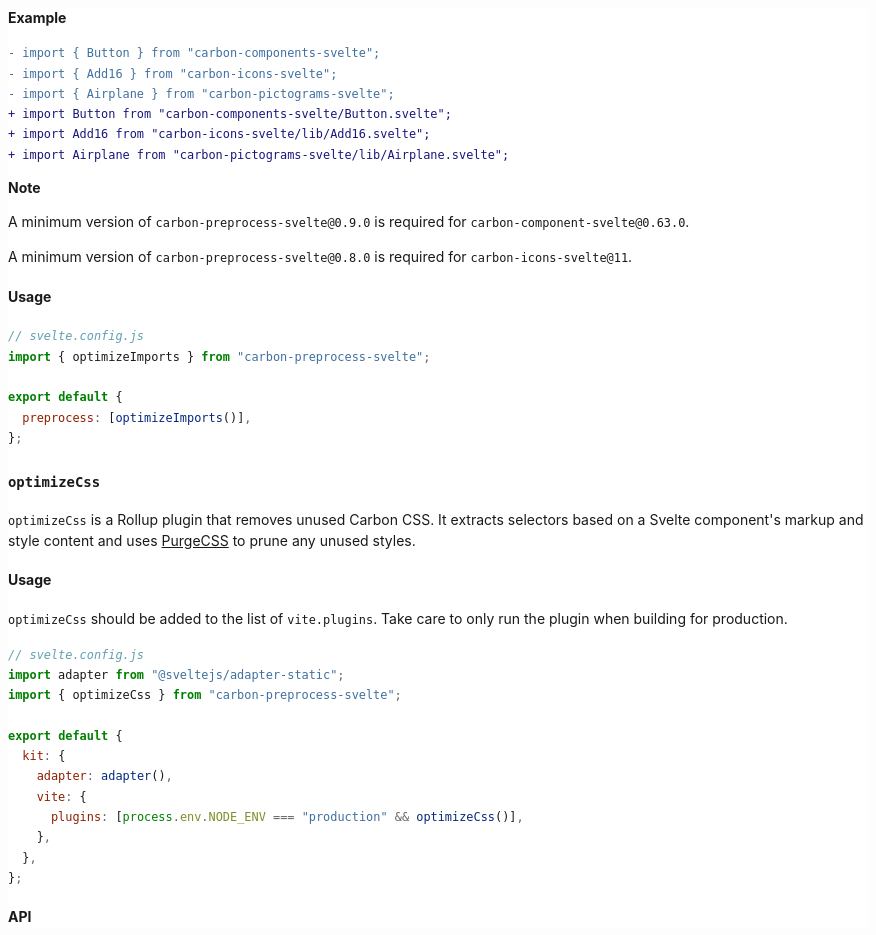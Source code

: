 **Example**

```diff
- import { Button } from "carbon-components-svelte";
- import { Add16 } from "carbon-icons-svelte";
- import { Airplane } from "carbon-pictograms-svelte";
+ import Button from "carbon-components-svelte/Button.svelte";
+ import Add16 from "carbon-icons-svelte/lib/Add16.svelte";
+ import Airplane from "carbon-pictograms-svelte/lib/Airplane.svelte";
```

**Note**

A minimum version of `carbon-preprocess-svelte@0.9.0` is required for `carbon-component-svelte@0.63.0`.

A minimum version of `carbon-preprocess-svelte@0.8.0` is required for `carbon-icons-svelte@11`.

#### Usage

```js
// svelte.config.js
import { optimizeImports } from "carbon-preprocess-svelte";

export default {
  preprocess: [optimizeImports()],
};
```

### `optimizeCss`

`optimizeCss` is a Rollup plugin that removes unused Carbon CSS. It extracts selectors based on a Svelte component's markup and style content and uses [PurgeCSS](https://github.com/FullHuman/purgecss) to prune any unused styles.

#### Usage

`optimizeCss` should be added to the list of `vite.plugins`. Take care to only run the plugin when building for production.

```js
// svelte.config.js
import adapter from "@sveltejs/adapter-static";
import { optimizeCss } from "carbon-preprocess-svelte";

export default {
  kit: {
    adapter: adapter(),
    vite: {
      plugins: [process.env.NODE_ENV === "production" && optimizeCss()],
    },
  },
};
```

#### API


[npm]: https://img.shields.io/npm/v/carbon-preprocess-svelte.svg?color=262626&style=for-the-badge
[npm-url]: https://npmjs.com/package/carbon-preprocess-svelte